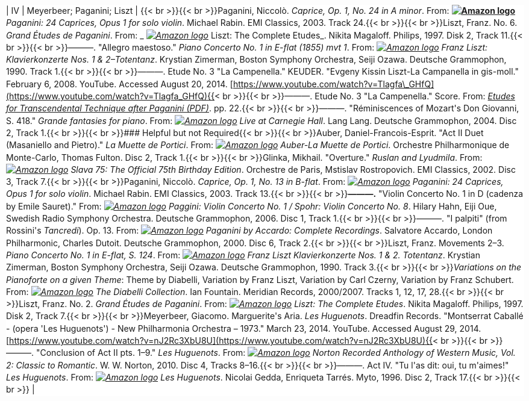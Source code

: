 | IV | Meyerbeer; Paganini; Liszt | {{< br >}}{{< br >}}Paganini, Niccolò. _Caprice, Op. 1, No. 24 in A minor_. From: __[![Amazon logo](/images/a_logo_17.gif)](http://www.amazon.com/exec/obidos/ASIN/B00008QSD5/ref=nosim/mitopencourse-20)__ _Paganini: 24 Caprices, Opus 1 for solo violin_. Michael Rabin. EMI Classics, 2003. Track 24.{{< br >}}{{< br >}}Liszt, Franz. No. 6. _Grand Études de Paganini_. From: _ _[![Amazon logo](/images/a_logo_17.gif)](http://www.amazon.com/exec/obidos/ASIN/B0000041NE/ref=nosim/mitopencourse-20)_ Liszt: The Complete Etudes_. Nikita Magaloff. Philips, 1997. Disk 2, Track 11.{{< br >}}{{< br >}}———. "Allegro maestoso." _Piano Concerto No. 1 in E-flat (1855) mvt 1_. From: _[![Amazon logo](/images/a_logo_17.gif)](http://www.amazon.com/exec/obidos/ASIN/B000001G9B/ref=nosim/mitopencourse-20)_ _Franz Liszt: Klavierkonzerte Nos. 1 & 2–Totentanz_. Krystian Zimerman, Boston Symphony Orchestra, Seiji Ozawa. Deutsche Grammophon, 1990. Track 1.{{< br >}}{{< br >}}———. Etude No. 3 "La Campenella." KEUDER. "Evgeny Kissin Liszt-La Campanella in gis-moll." February 6, 2008. YouTube. Accessed August 20, 2014. [https://www.youtube.com/watch?v=Tlagfa\_GHfQ](https://www.youtube.com/watch?v=Tlagfa_GHfQ){{< br >}}{{< br >}}———. Etude No. 3 "La Campenella." Score. From: [_Etudes for Transcendental Technique after Paganini (PDF)_](http://conquest.imslp.info/files/imglnks/usimg/f/f9/IMSLP55300-PMLP11088-Liszt_Musikalische_Werke_2_Band_3_37.pdf). pp. 22.{{< br >}}{{< br >}}———. "Réminiscences of Mozart's Don Giovanni, S. 418." _Grande fantasies for piano_. From: _[![Amazon logo](/images/a_logo_17.gif)](http://www.amazon.com/exec/obidos/ASIN/B00017NLHG/ref=nosim/mitopencourse-20) Live at Carnegie Hall_. Lang Lang. Deutsche Grammophon, 2004. Disc 2, Track 1.{{< br >}}{{< br >}}### Helpful but not Required{{< br >}}{{< br >}}Auber, Daniel-Francois-Esprit. "Act II Duet (Masaniello and Pietro)." _La Muette de Portici_. From: _[![Amazon logo](/images/a_logo_17.gif)](http://www.amazon.com/exec/obidos/ASIN/B000063XQC/ref=nosim/mitopencourse-20)_ _Auber-La Muette de Portici_. Orchestre Philharmonique de Monte-Carlo, Thomas Fulton. Disc 2, Track 1.{{< br >}}{{< br >}}Glinka, Mikhail. "Overture." _Ruslan and Lyudmila_. From: _[![Amazon logo](/images/a_logo_17.gif)](http://www.amazon.com/exec/obidos/ASIN/B00005YUBM/ref=nosim/mitopencourse-20)_ _Slava 75: The Official 75th Birthday Edition_. Orchestre de Paris, Mstislav Rostropovich. EMI Classics, 2002. Disc 3, Track 7.{{< br >}}{{< br >}}Paganini, Niccolò. _Caprice, Op. 1, No. 13 in B-flat_. From: _[![Amazon logo](/images/a_logo_17.gif)](http://www.amazon.com/exec/obidos/ASIN/B00008QSD5/ref=nosim/mitopencourse-20) Paganini: 24 Caprices, Opus 1 for solo violin_. Michael Rabin. EMI Classics, 2003. Track 13.{{< br >}}{{< br >}}**———.** "Violin Concerto No. 1 in D (cadenza by Emile Sauret)." From: _[![Amazon logo](/images/a_logo_17.gif)](http://www.amazon.com/exec/obidos/ASIN/B000G04RKS/ref=nosim/mitopencourse-20)_ _Paggini: Violin Concerto No. 1 / Spohr: Violin Concerto No. 8_. Hilary Hahn, Eiji Oue, Swedish Radio Symphony Orchestra. Deutsche Grammophon, 2006. Disc 1, Track 1.{{< br >}}{{< br >}}———. "I palpiti" (from Rossini's _Tancredi_). Op. 13. From: _[![Amazon logo](/images/a_logo_17.gif)](http://www.amazon.com/exec/obidos/ASIN/B00004SA88/ref=nosim/mitopencourse-20)_ _Paganini by Accardo: Complete Recordings_. Salvatore Accardo, London Philharmonic, Charles Dutoit. Deutsche Grammophon, 2000. Disc 6, Track 2.{{< br >}}{{< br >}}Liszt, Franz. Movements 2–3. _Piano Concerto No. 1 in E-flat, S. 124_. From: _[![Amazon logo](/images/a_logo_17.gif)](http://www.amazon.com/exec/obidos/ASIN/B000001G9B/ref=nosim/mitopencourse-20)_ _Franz Liszt Klavierkonzerte Nos. 1 & 2. Totentanz_. Krystian Zimerman, Boston Symphony Orchestra, Seiji Ozawa. Deutsche Grammophon, 1990. Track 3.{{< br >}}{{< br >}}_Variations on the Pianoforte on a given Theme_: Theme by Diabelli, Variation by Franz Liszt, Variation by Carl Czerny, Variation by Franz Schubert. From: _[![Amazon logo](/images/a_logo_17.gif)](http://www.amazon.com/exec/obidos/ASIN/B00005OAF8/ref=nosim/mitopencourse-20)_ _The Diabelli Collection_. Ian Fountain. Meridian Records, 2000/2007. Tracks 1, 12, 17, 28.{{< br >}}{{< br >}}Liszt, Franz. No. 2. _Grand Études de Paganini_. From: _[![Amazon logo](/images/a_logo_17.gif)](http://www.amazon.com/exec/obidos/ASIN/B0000041NE/ref=nosim/mitopencourse-20) Liszt: The Complete Etudes_. Nikita Magaloff. Philips, 1997. Disk 2, Track 7.{{< br >}}{{< br >}}Meyerbeer, Giacomo. Marguerite's Aria. _Les Huguenots_. Dreadfin Records. "Montserrat Caballé - (opera 'Les Huguenots') - New Philharmonia Orchestra – 1973." March 23, 2014. YouTube. Accessed August 29, 2014. [https://www.youtube.com/watch?v=nJ2Rc3XbU8U](https://www.youtube.com/watch?v=nJ2Rc3XbU8U){{< br >}}{{< br >}}———. "Conclusion of Act II pts. 1–9." _Les Huguenots_. From: _[![Amazon logo](/images/a_logo_17.gif)](http://www.amazon.com/exec/obidos/ASIN/0393113108/ref=nosim/mitopencourse-20)_ _Norton Recorded Anthology of Western Music, Vol. 2: Classic to Romantic_. W. W. Norton, 2010. Disc 4, Tracks 8–16.{{< br >}}{{< br >}}———. Act IV. "Tu l'as dit: oui, tu m'aimes!" _Les Huguenots_. From: _[![Amazon logo](/images/a_logo_17.gif)](http://www.amazon.com/exec/obidos/ASIN/B000001MK5/ref=nosim/mitopencourse-20)_ _Les Huguenots_. Nicolai Gedda, Enriqueta Tarrés. Myto, 1996. Disc 2, Track 17.{{< br >}}{{< br >}} |